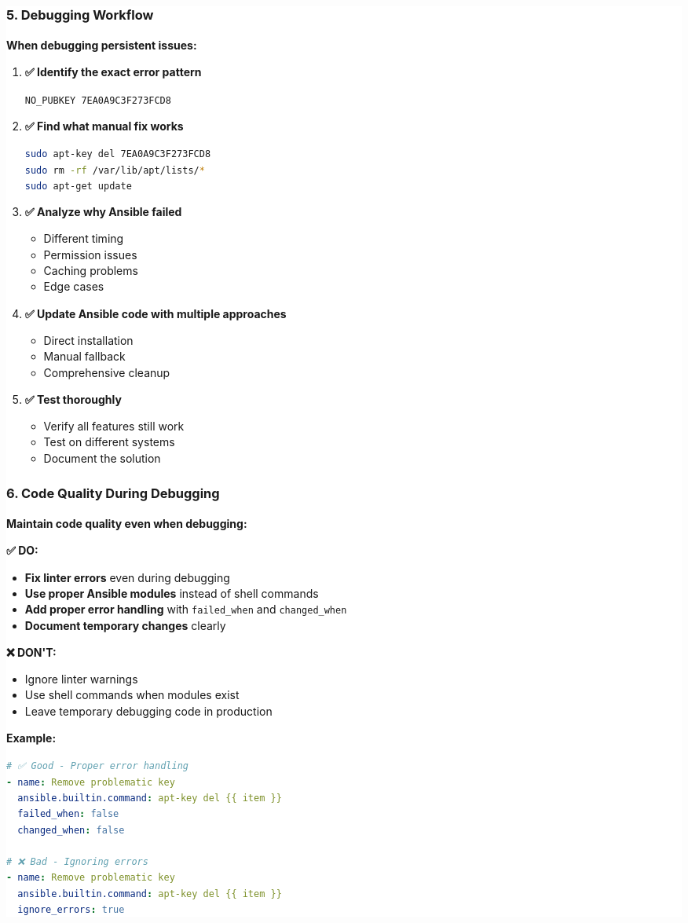 ### **5. Debugging Workflow**

**When debugging persistent issues:**

1. **✅ Identify the exact error pattern**
   ```
   NO_PUBKEY 7EA0A9C3F273FCD8
   ```

2. **✅ Find what manual fix works**
   ```bash
   sudo apt-key del 7EA0A9C3F273FCD8
   sudo rm -rf /var/lib/apt/lists/*
   sudo apt-get update
   ```

3. **✅ Analyze why Ansible failed**
   - Different timing
   - Permission issues
   - Caching problems
   - Edge cases

4. **✅ Update Ansible code with multiple approaches**
   - Direct installation
   - Manual fallback
   - Comprehensive cleanup

5. **✅ Test thoroughly**
   - Verify all features still work
   - Test on different systems
   - Document the solution

### **6. Code Quality During Debugging**

**Maintain code quality even when debugging:**

**✅ DO:**
- **Fix linter errors** even during debugging
- **Use proper Ansible modules** instead of shell commands
- **Add proper error handling** with `failed_when` and `changed_when`
- **Document temporary changes** clearly

**❌ DON'T:**
- Ignore linter warnings
- Use shell commands when modules exist
- Leave temporary debugging code in production

**Example:**
```yaml
# ✅ Good - Proper error handling
- name: Remove problematic key
  ansible.builtin.command: apt-key del {{ item }}
  failed_when: false
  changed_when: false

# ❌ Bad - Ignoring errors
- name: Remove problematic key
  ansible.builtin.command: apt-key del {{ item }}
  ignore_errors: true
```
